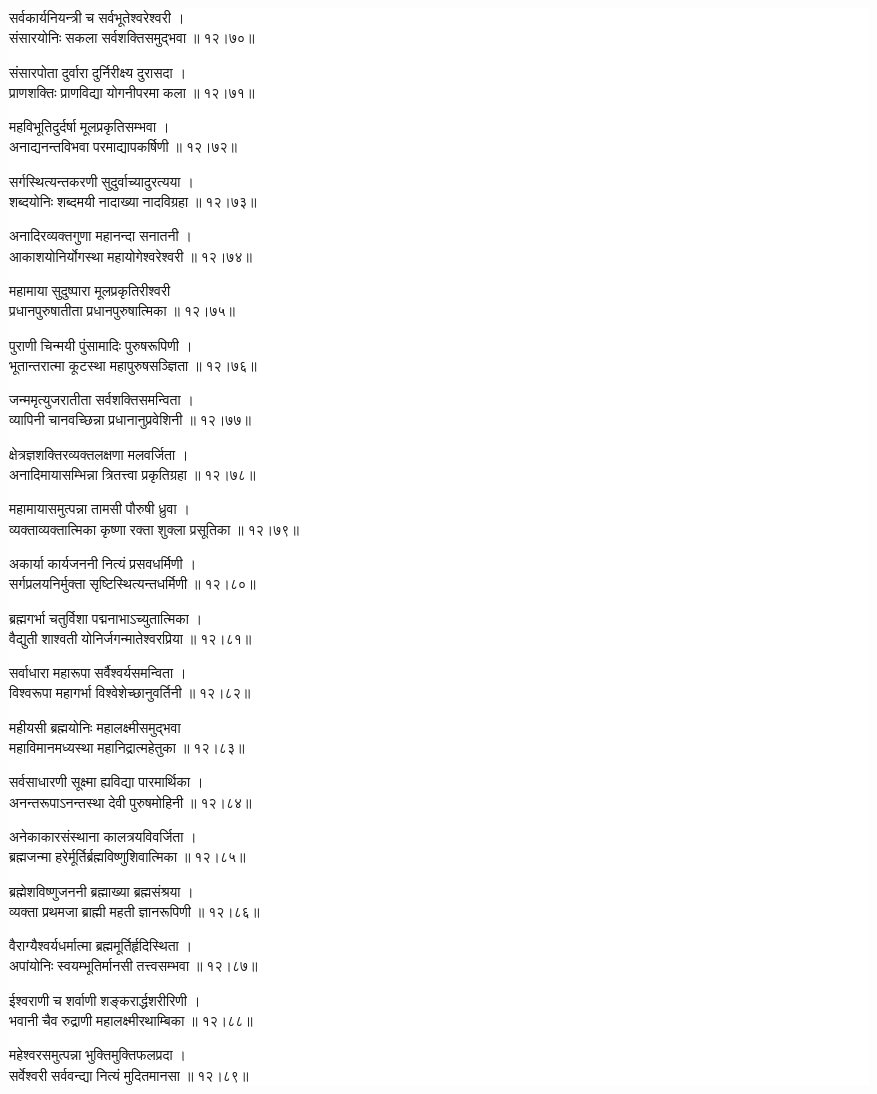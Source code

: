 सर्वकार्यनियन्त्री च सर्वभूतेश्वरेश्वरी ।  
संसारयोनिः सकला सर्वशक्तिसमुद्भवा ॥ १२।७०॥  
  
संसारपोता दुर्वारा दुर्निरीक्ष्य दुरासदा ।  
प्राणशक्तिः प्राणविद्या योगनीपरमा कला ॥ १२।७१॥  
  
महविभूतिदुर्दर्षा मूलप्रकृतिसम्भवा ।  
अनाद्यनन्तविभवा परमाद्यापकर्षिणी ॥ १२।७२॥  
  
सर्गस्थित्यन्तकरणी सुदुर्वाच्यादुरत्यया ।  
शब्दयोनिः शब्दमयी नादाख्या नादविग्रहा ॥ १२।७३॥  
  
अनादिरव्यक्तगुणा महानन्दा सनातनी ।  
आकाशयोनिर्योगस्था महायोगेश्वरेश्वरी ॥ १२।७४॥  
  
महामाया सुदुष्पारा मूलप्रकृतिरीश्वरी  
प्रधानपुरुषातीता प्रधानपुरुषात्मिका ॥ १२।७५॥  
  
पुराणी चिन्मयी पुंसामादिः पुरुषरूपिणी ।  
भूतान्तरात्मा कूटस्था महापुरुषसञ्ज्ञिता ॥ १२।७६॥  
  
जन्ममृत्युजरातीता सर्वशक्तिसमन्विता ।  
व्यापिनी चानवच्छिन्ना प्रधानानुप्रवेशिनी ॥ १२।७७॥  
  
क्षेत्रज्ञशक्तिरव्यक्तलक्षणा मलवर्जिता ।  
अनादिमायासम्भिन्ना त्रितत्त्वा प्रकृतिग्रहा ॥ १२।७८॥  
  
महामायासमुत्पन्ना तामसी पौरुषी ध्रुवा ।  
व्यक्ताव्यक्तात्मिका कृष्णा रक्ता शुक्ला प्रसूतिका ॥ १२।७९॥  
  
अकार्या कार्यजननी नित्यं प्रसवधर्मिणी ।  
सर्गप्रलयनिर्मुक्ता सृष्टिस्थित्यन्तधर्मिणी ॥ १२।८०॥  
  
ब्रह्मगर्भा चतुर्विशा पद्मनाभाऽच्युतात्मिका ।  
वैद्युती शाश्वती योनिर्जगन्मातेश्वरप्रिया ॥ १२।८१॥  
  
सर्वाधारा महारूपा सर्वैश्वर्यसमन्विता ।  
विश्वरूपा महागर्भा विश्वेशेच्छानुवर्तिनी ॥ १२।८२॥  
  
महीयसी ब्रह्मयोनिः महालक्ष्मीसमुद्भवा  
महाविमानमध्यस्था महानिद्रात्महेतुका ॥ १२।८३॥  
  
सर्वसाधारणी सूक्ष्मा ह्यविद्या पारमार्थिका ।  
अनन्तरूपाऽनन्तस्था देवी पुरुषमोहिनी ॥ १२।८४॥  
  
अनेकाकारसंस्थाना कालत्रयविवर्जिता ।  
ब्रह्मजन्मा हरेर्मूर्तिर्ब्रह्मविष्णुशिवात्मिका ॥ १२।८५॥  
  
ब्रह्मेशविष्णुजननी ब्रह्माख्या ब्रह्मसंश्रया ।  
व्यक्ता प्रथमजा ब्राह्मी महती ज्ञानरूपिणी ॥ १२।८६॥  
  
वैराग्यैश्वर्यधर्मात्मा ब्रह्ममूर्तिर्हृदिस्थिता ।  
अपांयोनिः स्वयम्भूतिर्मानसी तत्त्वसम्भवा ॥ १२।८७॥  
  
ईश्वराणी च शर्वाणी शङ्करार्द्धशरीरिणी ।  
भवानी चैव रुद्राणी महालक्ष्मीरथाम्बिका ॥ १२।८८॥  
  
महेश्वरसमुत्पन्ना भुक्तिमुक्तिफलप्रदा ।  
सर्वेश्वरी सर्ववन्द्या नित्यं मुदितमानसा ॥ १२।८९॥  
  